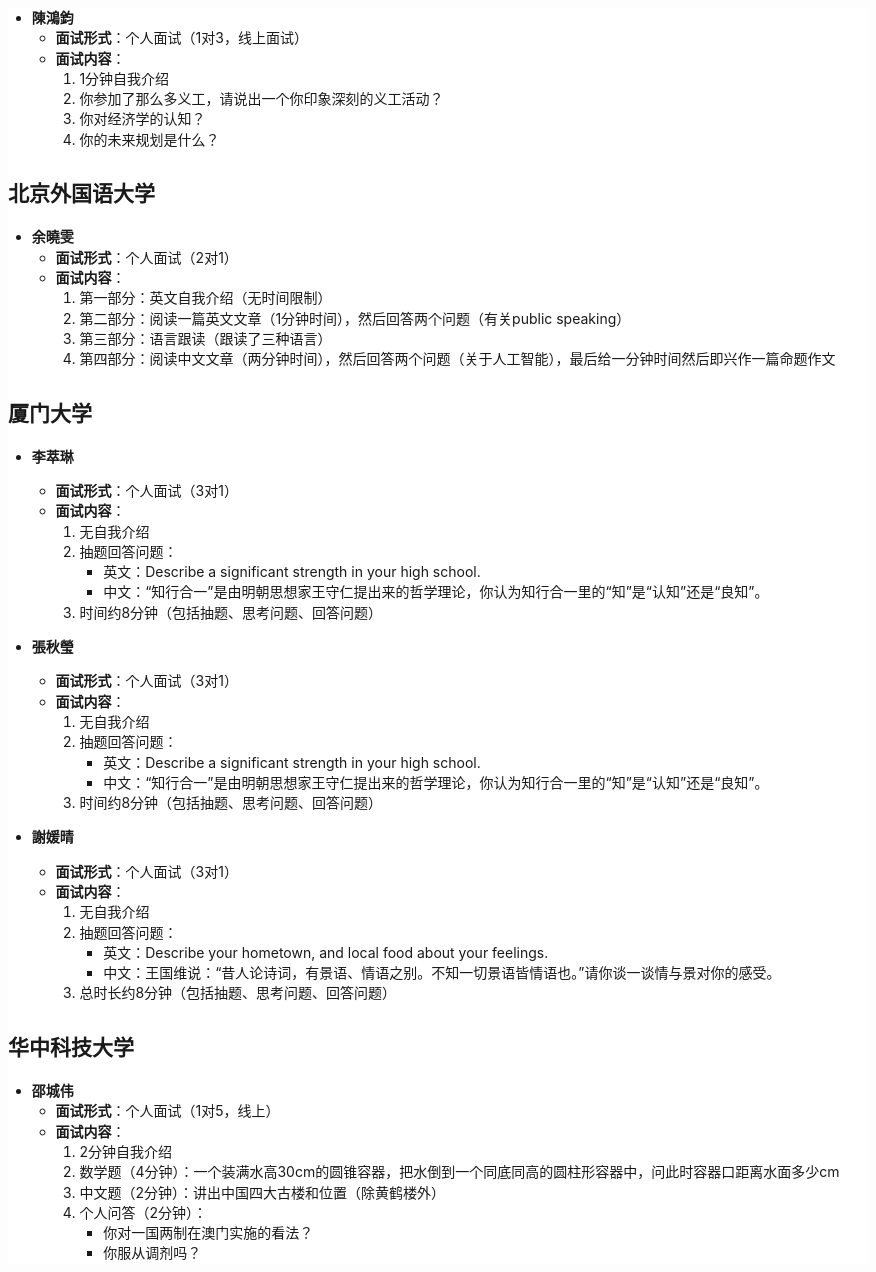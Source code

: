 - **陳鴻鈞**
  - **面试形式**：个人面试（1对3，线上面试）
  - **面试内容**：
    1. 1分钟自我介绍
    2. 你参加了那么多义工，请说出一个你印象深刻的义工活动？
    3. 你对经济学的认知？
    4. 你的未来规划是什么？

## 北京外国语大学
- **余曉雯**
  - **面试形式**：个人面试（2对1）
  - **面试内容**：
    1. 第一部分：英文自我介绍（无时间限制）
    2. 第二部分：阅读一篇英文文章（1分钟时间），然后回答两个问题（有关public speaking）
    3. 第三部分：语言跟读（跟读了三种语言）
    4. 第四部分：阅读中文文章（两分钟时间），然后回答两个问题（关于人工智能），最后给一分钟时间然后即兴作一篇命题作文

## 厦门大学
- **李萃琳**
  - **面试形式**：个人面试（3对1）
  - **面试内容**：
    1. 无自我介绍
    2. 抽题回答问题：
       - 英文：Describe a significant strength in your high school.
       - 中文：“知行合一”是由明朝思想家王守仁提出来的哲学理论，你认为知行合一里的“知”是“认知”还是“良知”。
    3. 时间约8分钟（包括抽题、思考问题、回答问题）

- **張秋瑩**
  - **面试形式**：个人面试（3对1）
  - **面试内容**：
    1. 无自我介绍
    2. 抽题回答问题：
       - 英文：Describe a significant strength in your high school.
       - 中文：“知行合一”是由明朝思想家王守仁提出来的哲学理论，你认为知行合一里的“知”是“认知”还是“良知”。
    3. 时间约8分钟（包括抽题、思考问题、回答问题）

- **謝媛晴**
  - **面试形式**：个人面试（3对1）
  - **面试内容**：
    1. 无自我介绍
    2. 抽题回答问题：
       - 英文：Describe your hometown, and local food about your feelings.
       - 中文：王国维说：“昔人论诗词，有景语、情语之别。不知一切景语皆情语也。”请你谈一谈情与景对你的感受。
    3. 总时长约8分钟（包括抽题、思考问题、回答问题）

## 华中科技大学
- **邵城伟**
  - **面试形式**：个人面试（1对5，线上）
  - **面试内容**：
    1. 2分钟自我介绍
    2. 数学题（4分钟）：一个装满水高30cm的圆锥容器，把水倒到一个同底同高的圆柱形容器中，问此时容器口距离水面多少cm
    3. 中文题（2分钟）：讲出中国四大古楼和位置（除黄鹤楼外）
    4. 个人问答（2分钟）：
       - 你对一国两制在澳门实施的看法？
       - 你服从调剂吗？
